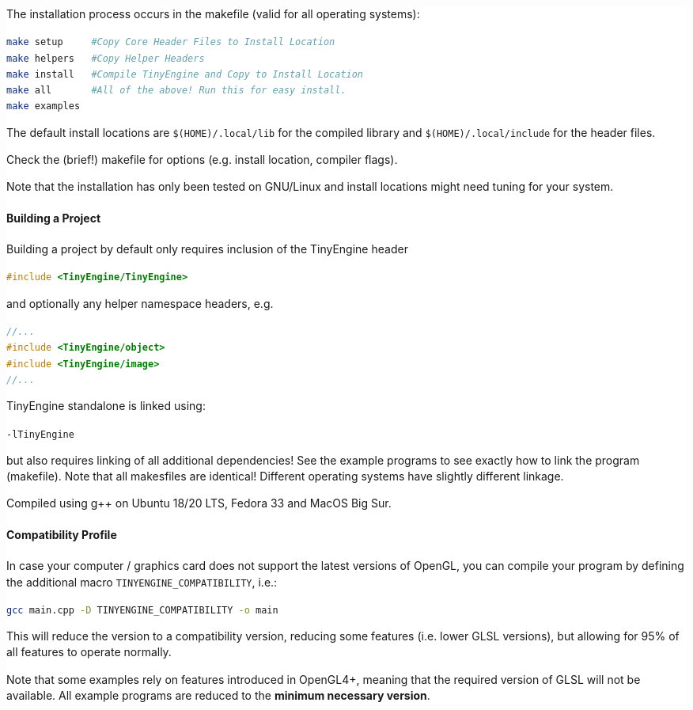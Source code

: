 The installation process occurs in the makefile (valid for all operating systems):

```bash
make setup     #Copy Core Header Files to Install Location
make helpers   #Copy Helper Headers
make install   #Compile TinyEngine and Copy to Install Location
make all       #All of the above! Run this for easy install.
make examples
```

The default install locations are `$(HOME)/.local/lib` for the compiled library and `$(HOME)/.local/include` for the header files.

Check the (brief!) makefile for options (e.g. install location, compiler flags).

Note that the installation has only been tested on GNU/Linux and install locations might need tuning for your system.

#### Building a Project
Building a project by default only requires inclusion of the TinyEngine header

```cpp
#include <TinyEngine/TinyEngine>
```

and optionally any helper namespace headers, e.g.

```cpp
//...
#include <TinyEngine/object>
#include <TinyEngine/image>
//...
```

TinyEngine standalone is linked using:

```bash
-lTinyEngine
```

but also requires linking of all additional dependencies! See the example programs to see exactly how to link the program (makefile). Note that all makesfiles are identical! Different operating systems have slightly different linkage.

Compiled using g++ on Ubuntu 18/20 LTS, Fedora 33 and MacOS Big Sur.

#### Compatibility Profile

In case your computer / graphics card does not support the latest versions of OpenGL, you can compile your program by defining the additional macro `TINYENGINE_COMPATIBILITY`, i.e.:

```bash
gcc main.cpp -D TINYENGINE_COMPATIBILITY -o main
```

This will reduce the version to a compatibility version, reducing some features (i.e. lower GLSL versions), but allowing for 95% of all features to operate normally.

Note that some examples rely on features introduced in OpenGL4+, meaning that the required version of GLSL will not be available. All example programs are reduced to the **minimum necessary version**.

